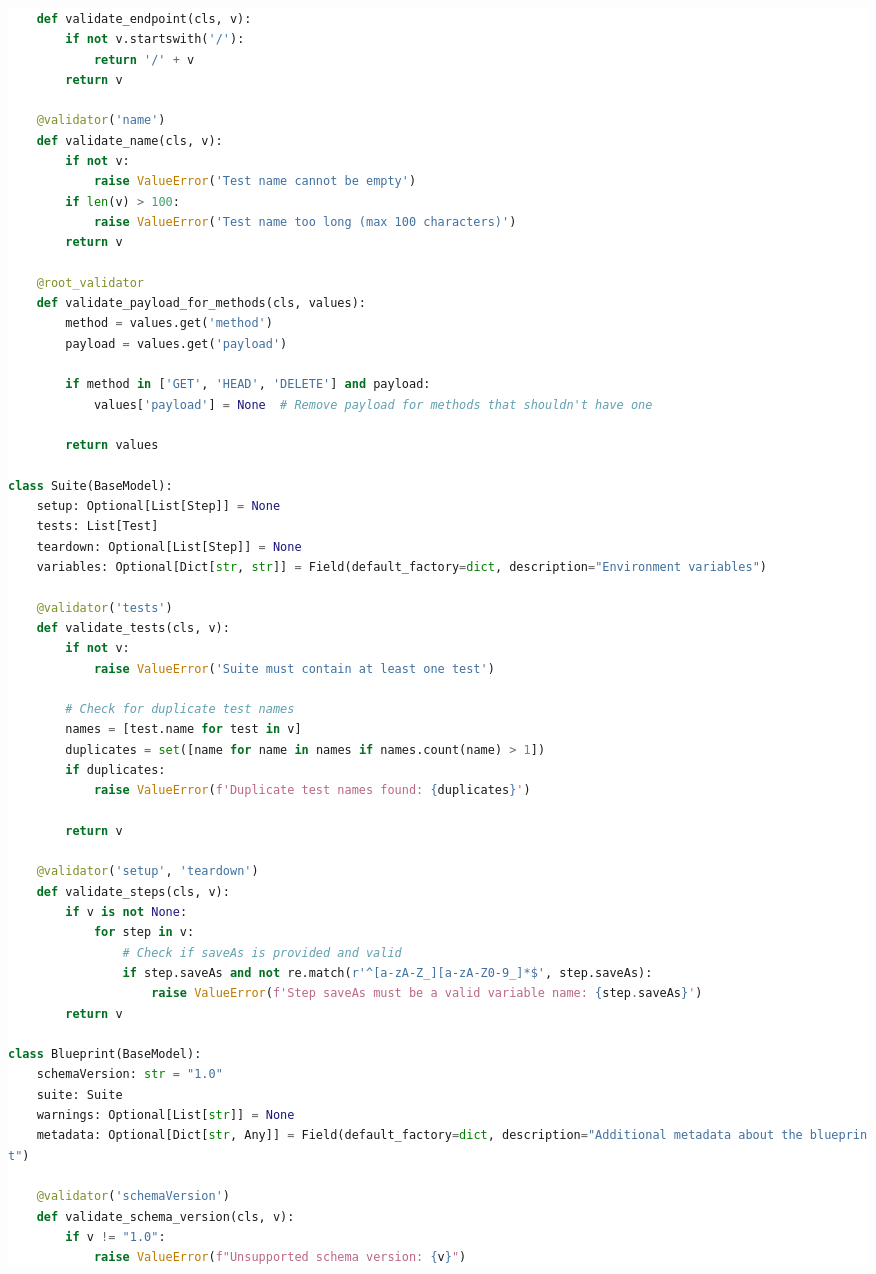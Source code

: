 ```python
    def validate_endpoint(cls, v):
        if not v.startswith('/'):
            return '/' + v
        return v
    
    @validator('name')
    def validate_name(cls, v):
        if not v:
            raise ValueError('Test name cannot be empty')
        if len(v) > 100:
            raise ValueError('Test name too long (max 100 characters)')
        return v
    
    @root_validator
    def validate_payload_for_methods(cls, values):
        method = values.get('method')
        payload = values.get('payload')
        
        if method in ['GET', 'HEAD', 'DELETE'] and payload:
            values['payload'] = None  # Remove payload for methods that shouldn't have one
        
        return values

class Suite(BaseModel):
    setup: Optional[List[Step]] = None
    tests: List[Test]
    teardown: Optional[List[Step]] = None
    variables: Optional[Dict[str, str]] = Field(default_factory=dict, description="Environment variables")
    
    @validator('tests')
    def validate_tests(cls, v):
        if not v:
            raise ValueError('Suite must contain at least one test')
        
        # Check for duplicate test names
        names = [test.name for test in v]
        duplicates = set([name for name in names if names.count(name) > 1])
        if duplicates:
            raise ValueError(f'Duplicate test names found: {duplicates}')
        
        return v
    
    @validator('setup', 'teardown')
    def validate_steps(cls, v):
        if v is not None:
            for step in v:
                # Check if saveAs is provided and valid
                if step.saveAs and not re.match(r'^[a-zA-Z_][a-zA-Z0-9_]*$', step.saveAs):
                    raise ValueError(f'Step saveAs must be a valid variable name: {step.saveAs}')
        return v

class Blueprint(BaseModel):
    schemaVersion: str = "1.0"
    suite: Suite
    warnings: Optional[List[str]] = None
    metadata: Optional[Dict[str, Any]] = Field(default_factory=dict, description="Additional metadata about the blueprint")
    
    @validator('schemaVersion')
    def validate_schema_version(cls, v):
        if v != "1.0":
            raise ValueError(f"Unsupported schema version: {v}")
```